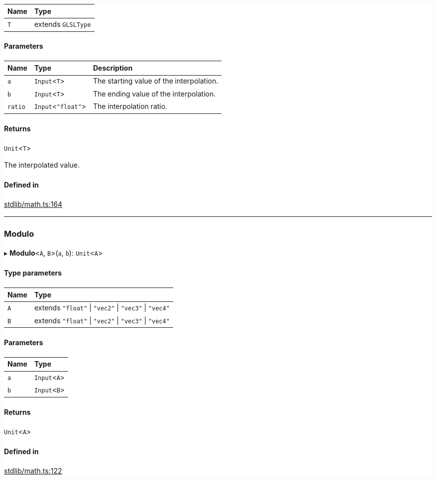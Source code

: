 | Name | Type |
| :------ | :------ |
| `T` | extends `GLSLType` |

#### Parameters

| Name | Type | Description |
| :------ | :------ | :------ |
| `a` | `Input`<`T`\> | The starting value of the interpolation. |
| `b` | `Input`<`T`\> | The ending value of the interpolation. |
| `ratio` | `Input`<``"float"``\> | The interpolation ratio. |

#### Returns

`Unit`<`T`\>

The interpolated value.

#### Defined in

[stdlib/math.ts:164](https://github.com/hmans/shader-composer/blob/85782f9/packages/shader-composer/src/stdlib/math.ts#L164)

___

### Modulo

▸ **Modulo**<`A`, `B`\>(`a`, `b`): `Unit`<`A`\>

#### Type parameters

| Name | Type |
| :------ | :------ |
| `A` | extends ``"float"`` \| ``"vec2"`` \| ``"vec3"`` \| ``"vec4"`` |
| `B` | extends ``"float"`` \| ``"vec2"`` \| ``"vec3"`` \| ``"vec4"`` |

#### Parameters

| Name | Type |
| :------ | :------ |
| `a` | `Input`<`A`\> |
| `b` | `Input`<`B`\> |

#### Returns

`Unit`<`A`\>

#### Defined in

[stdlib/math.ts:122](https://github.com/hmans/shader-composer/blob/85782f9/packages/shader-composer/src/stdlib/math.ts#L122)
